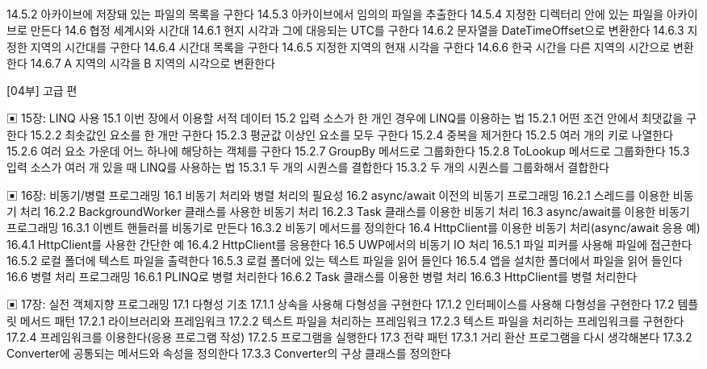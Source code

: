 14.5.2 아카이브에 저장돼 있는 파일의 목록을 구한다
14.5.3 아카이브에서 임의의 파일을 추출한다
14.5.4 지정한 디렉터리 안에 있는 파일을 아카이브로 만든다
14.6 협정 세계시와 시간대
14.6.1 현지 시각과 그에 대응되는 UTC를 구한다
14.6.2 문자열을 DateTimeOffset으로 변환한다
14.6.3 지정한 지역의 시간대를 구한다
14.6.4 시간대 목록을 구한다
14.6.5 지정한 지역의 현재 시각을 구한다
14.6.6 한국 시간을 다른 지역의 시간으로 변환한다
14.6.7 A 지역의 시각을 B 지역의 시각으로 변환한다
 
[04부] 고급 편
 
▣ 15장: LINQ 사용
15.1 이번 장에서 이용할 서적 데이터
15.2 입력 소스가 한 개인 경우에 LINQ를 이용하는 법
15.2.1 어떤 조건 안에서 최댓값을 구한다
15.2.2 최솟값인 요소를 한 개만 구한다
15.2.3 평균값 이상인 요소를 모두 구한다
15.2.4 중복을 제거한다
15.2.5 여러 개의 키로 나열한다
15.2.6 여러 요소 가운데 어느 하나에 해당하는 객체를 구한다
15.2.7 GroupBy 메서드로 그룹화한다
15.2.8 ToLookup 메서드로 그룹화한다
15.3 입력 소스가 여러 개 있을 때 LINQ를 사용하는 법
15.3.1 두 개의 시퀀스를 결합한다
15.3.2 두 개의 시퀀스를 그룹화해서 결합한다
 
▣ 16장: 비동기/병렬 프로그래밍
16.1 비동기 처리와 병렬 처리의 필요성
16.2 async/await 이전의 비동기 프로그래밍
16.2.1 스레드를 이용한 비동기 처리
16.2.2 BackgroundWorker 클래스를 사용한 비동기 처리
16.2.3 Task 클래스를 이용한 비동기 처리
16.3 async/await를 이용한 비동기 프로그래밍
16.3.1 이벤트 핸들러를 비동기로 만든다
16.3.2 비동기 메서드를 정의한다
16.4 HttpClient를 이용한 비동기 처리(async/await 응용 예)
16.4.1 HttpClient를 사용한 간단한 예
16.4.2 HttpClient를 응용한다
16.5 UWP에서의 비동기 IO 처리
16.5.1 파일 피커를 사용해 파일에 접근한다
16.5.2 로컬 폴더에 텍스트 파일을 출력한다
16.5.3 로컬 폴더에 있는 텍스트 파일을 읽어 들인다
16.5.4 앱을 설치한 폴더에서 파일을 읽어 들인다
16.6 병렬 처리 프로그래밍
16.6.1 PLINQ로 병렬 처리한다
16.6.2 Task 클래스를 이용한 병렬 처리
16.6.3 HttpClient를 병렬 처리한다
 
▣ 17장: 실전 객체지향 프로그래밍
17.1 다형성 기초
17.1.1 상속을 사용해 다형성을 구현한다
17.1.2 인터페이스를 사용해 다형성을 구현한다
17.2 템플릿 메서드 패턴
17.2.1 라이브러리와 프레임워크
17.2.2 텍스트 파일을 처리하는 프레임워크
17.2.3 텍스트 파일을 처리하는 프레임워크를 구현한다
17.2.4 프레임워크를 이용한다(응용 프로그램 작성)
17.2.5 프로그램을 실행한다
17.3 전략 패턴
17.3.1 거리 환산 프로그램을 다시 생각해본다
17.3.2 Converter에 공통되는 메서드와 속성을 정의한다
17.3.3 Converter의 구상 클래스를 정의한다